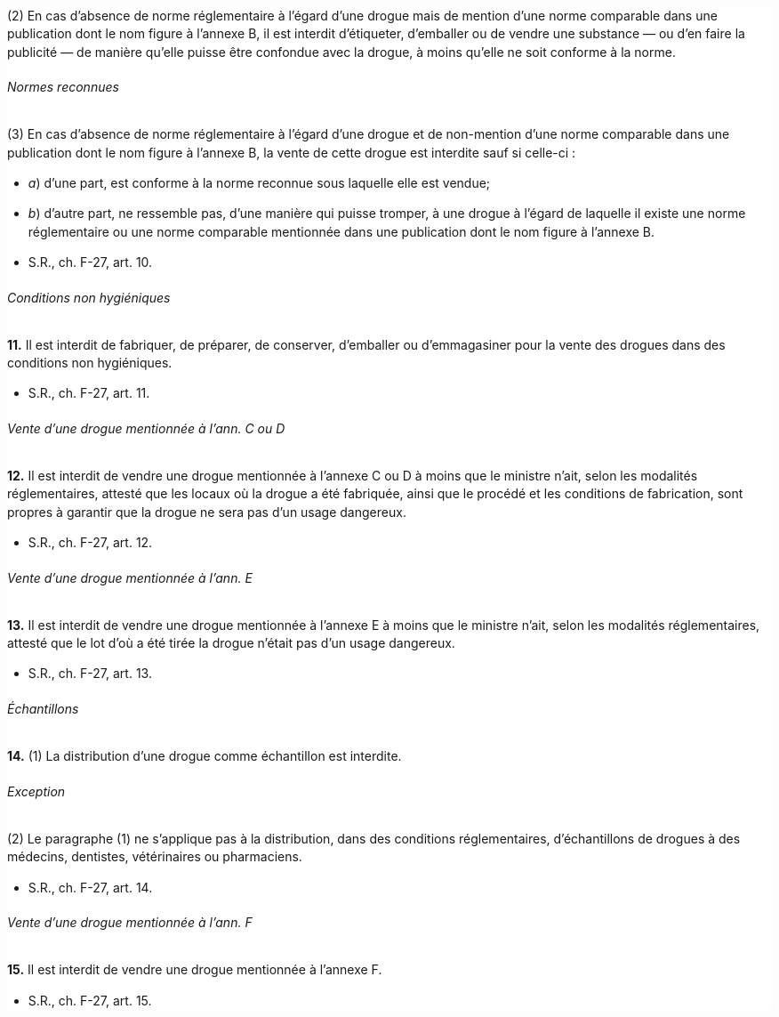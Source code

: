 (2) En cas d’absence de norme réglementaire à l’égard d’une drogue mais de mention d’une norme comparable dans une publication dont le nom figure à l’annexe B, il est interdit d’étiqueter, d’emballer ou de vendre une substance — ou d’en faire la publicité — de manière qu’elle puisse être confondue avec la drogue, à moins qu’elle ne soit conforme à la norme.

###### Normes reconnues

(3) En cas d’absence de norme réglementaire à l’égard d’une drogue et de non-mention d’une norme comparable dans une publication dont le nom figure à l’annexe B, la vente de cette drogue est interdite sauf si celle-ci :

  * _a_) d’une part, est conforme à la norme reconnue sous laquelle elle est vendue;

  * _b_) d’autre part, ne ressemble pas, d’une manière qui puisse tromper, à une drogue à l’égard de laquelle il existe une norme réglementaire ou une norme comparable mentionnée dans une publication dont le nom figure à l’annexe B.

  * S.R., ch. F-27, art. 10.

###### Conditions non hygiéniques

**11.** Il est interdit de fabriquer, de préparer, de conserver, d’emballer ou d’emmagasiner pour la vente des drogues dans des conditions non hygiéniques.

  * S.R., ch. F-27, art. 11.

###### Vente d’une drogue mentionnée à l’ann. C ou D

**12.** Il est interdit de vendre une drogue mentionnée à l’annexe C ou D à moins que le ministre n’ait, selon les modalités réglementaires, attesté que les locaux où la drogue a été fabriquée, ainsi que le procédé et les conditions de fabrication, sont propres à garantir que la drogue ne sera pas d’un usage dangereux.

  * S.R., ch. F-27, art. 12.

###### Vente d’une drogue mentionnée à l’ann. E

**13.** Il est interdit de vendre une drogue mentionnée à l’annexe E à moins que le ministre n’ait, selon les modalités réglementaires, attesté que le lot d’où a été tirée la drogue n’était pas d’un usage dangereux.

  * S.R., ch. F-27, art. 13.

###### Échantillons

**14.** (1) La distribution d’une drogue comme échantillon est interdite.

###### Exception

(2) Le paragraphe (1) ne s’applique pas à la distribution, dans des conditions réglementaires, d’échantillons de drogues à des médecins, dentistes, vétérinaires ou pharmaciens.

  * S.R., ch. F-27, art. 14.

###### Vente d’une drogue mentionnée à l’ann. F

**15.** Il est interdit de vendre une drogue mentionnée à l’annexe F.

  * S.R., ch. F-27, art. 15.
